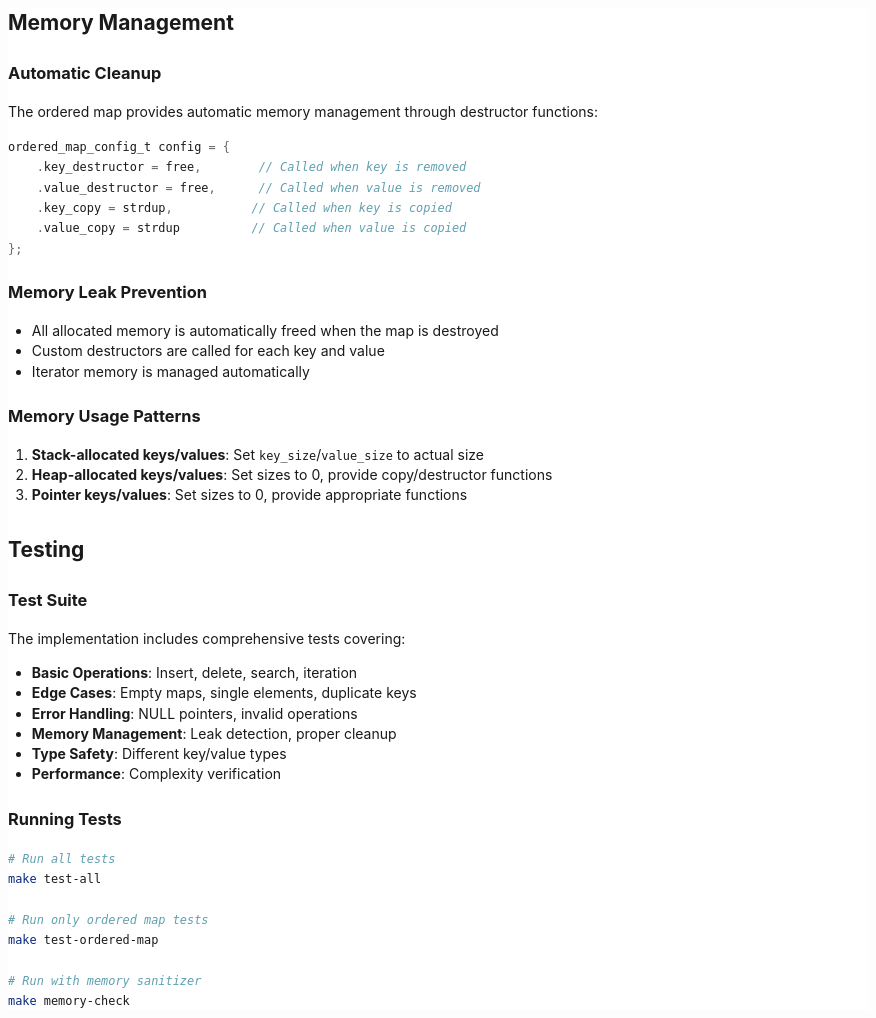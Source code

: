## Memory Management

### Automatic Cleanup

The ordered map provides automatic memory management through destructor functions:

```c
ordered_map_config_t config = {
    .key_destructor = free,        // Called when key is removed
    .value_destructor = free,      // Called when value is removed
    .key_copy = strdup,           // Called when key is copied
    .value_copy = strdup          // Called when value is copied
};
```

### Memory Leak Prevention

- All allocated memory is automatically freed when the map is destroyed
- Custom destructors are called for each key and value
- Iterator memory is managed automatically

### Memory Usage Patterns

1. **Stack-allocated keys/values**: Set `key_size`/`value_size` to actual size
2. **Heap-allocated keys/values**: Set sizes to 0, provide copy/destructor functions
3. **Pointer keys/values**: Set sizes to 0, provide appropriate functions

## Testing

### Test Suite

The implementation includes comprehensive tests covering:

- **Basic Operations**: Insert, delete, search, iteration
- **Edge Cases**: Empty maps, single elements, duplicate keys
- **Error Handling**: NULL pointers, invalid operations
- **Memory Management**: Leak detection, proper cleanup
- **Type Safety**: Different key/value types
- **Performance**: Complexity verification

### Running Tests

```bash
# Run all tests
make test-all

# Run only ordered map tests
make test-ordered-map

# Run with memory sanitizer
make memory-check
```
